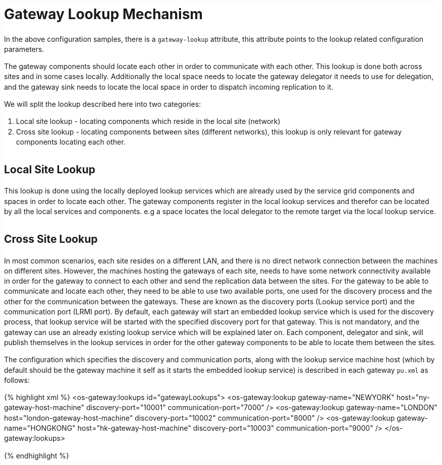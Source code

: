 # Gateway Lookup Mechanism

In the above configuration samples, there is a `gateway-lookup` attribute, this attribute points to the lookup related configuration parameters.

The gateway components should locate each other in order to communicate with each other. This lookup is done both across sites and in some cases locally. Additionally the local space needs to locate the gateway delegator it needs to use for delegation, and the gateway sink needs to locate the local space in order to dispatch incoming replication to it.

We will split the lookup described here into two categories:

1. Local site lookup - locating components which reside in the local site (network)
1. Cross site lookup - locating components between sites (different networks), this lookup is only relevant for gateway components locating each other.

## Local Site Lookup

This lookup is done using the locally deployed lookup services which are already used by the service grid components and spaces in order to locate each other. The gateway components register in the local lookup services and therefor can be located by all the local services and components. e.g a space locates the local delegator to the remote target via the local lookup service.

## Cross Site Lookup

In most common scenarios, each site resides on a different LAN, and there is no direct network connection between the machines on different sites. However, the machines hosting the gateways of each site, needs to have some network connectivity available in order for the gateway to connect to each other and send the replication data between the sites. For the gateway to be able to communicate and locate each other, they need to be able to use two available ports, one used for the discovery process and the other for the communication between the gateways. These are known as the discovery ports (Lookup service port) and the communication port (LRMI port). By default, each gateway will start an embedded lookup service which is used for the discovery process, that lookup service will be started with the specified discovery port for that gateway. This is not mandatory, and the gateway can use an already existing lookup service which will be explained later on.
Each component, delegator and sink, will publish themselves in the lookup services in order for the other gateway components to be able to locate them between the sites.

The configuration which specifies the discovery and communication ports, along with the lookup service machine host (which by default should be the gateway machine it self as it starts the embedded lookup service) is described in each gateway `pu.xml` as follows:

{% highlight xml %}
<os-gateway:lookups id="gatewayLookups">
  <os-gateway:lookup gateway-name="NEWYORK" host="ny-gateway-host-machine"
    discovery-port="10001" communication-port="7000" />
  <os-gateway:lookup gateway-name="LONDON" host="london-gateway-host-machine"
    discovery-port="10002" communication-port="8000" />
  <os-gateway:lookup gateway-name="HONGKONG" host="hk-gateway-host-machine"
    discovery-port="10003" communication-port="9000" />
</os-gateway:lookups>

{% endhighlight %}
